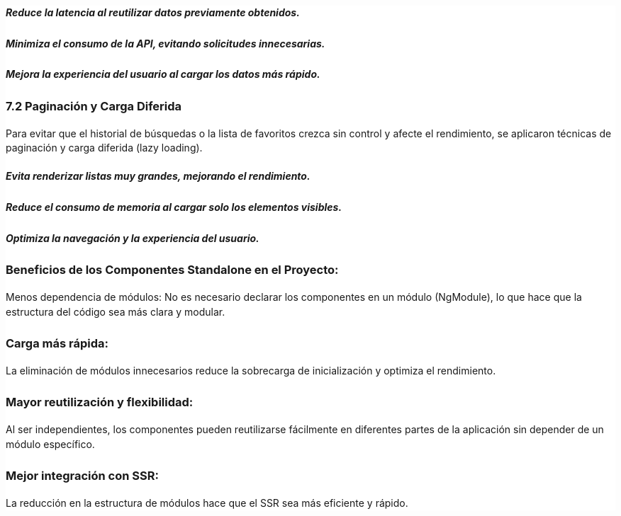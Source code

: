 ##### Reduce la latencia al reutilizar datos previamente obtenidos.
##### Minimiza el consumo de la API, evitando solicitudes innecesarias.
##### Mejora la experiencia del usuario al cargar los datos más rápido.

### 7.2 Paginación y Carga Diferida
Para evitar que el historial de búsquedas o la lista de favoritos crezca sin control y afecte el rendimiento, se aplicaron técnicas de paginación y carga diferida (lazy loading).


##### Evita renderizar listas muy grandes, mejorando el rendimiento.
##### Reduce el consumo de memoria al cargar solo los elementos visibles.
##### Optimiza la navegación y la experiencia del usuario.


### Beneficios de los Componentes Standalone en el Proyecto:
Menos dependencia de módulos: No es necesario declarar los componentes en un módulo (NgModule), lo que hace que la estructura del código sea más clara y modular.
### Carga más rápida:
La eliminación de módulos innecesarios reduce la sobrecarga de inicialización y optimiza el rendimiento.
### Mayor reutilización y flexibilidad:
Al ser independientes, los componentes pueden reutilizarse fácilmente en diferentes partes de la aplicación sin depender de un módulo específico.
### Mejor integración con SSR:
La reducción en la estructura de módulos hace que el SSR sea más eficiente y rápido.
